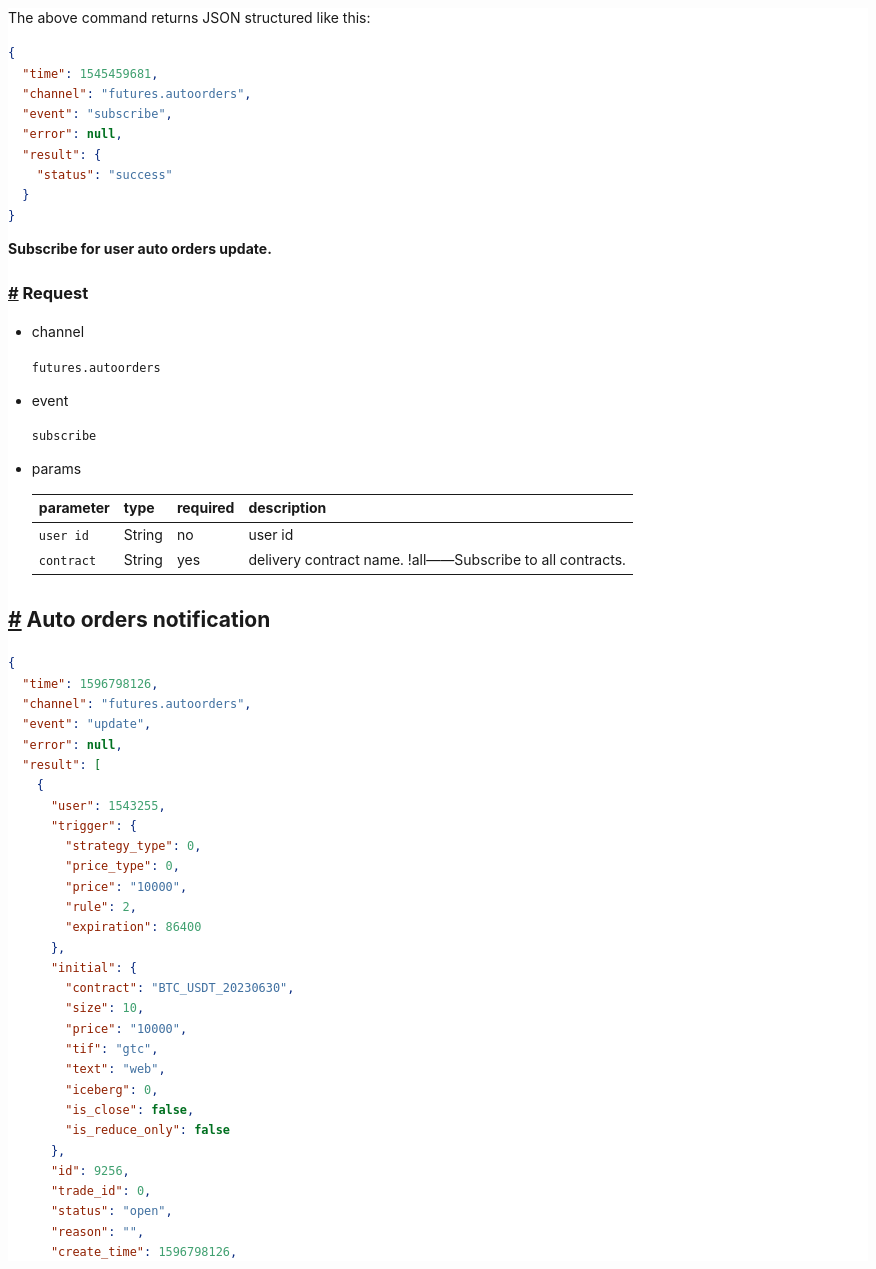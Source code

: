 The above command returns JSON structured like this:

```json
{
  "time": 1545459681,
  "channel": "futures.autoorders",
  "event": "subscribe",
  "error": null,
  "result": {
    "status": "success"
  }
}
```

**Subscribe for user auto orders update.**

### [#](#request-30) Request

- channel

  `futures.autoorders`

- event

  `subscribe`

* params

  | parameter  | type   | required | description                                               |
  | ---------- | ------ | -------- | --------------------------------------------------------- |
  | `user id`  | String | no       | user id                                                   |
  | `contract` | String | yes      | delivery contract name. !all——Subscribe to all contracts. |

## [#](#auto-orders-notification) Auto orders notification

```json
{
  "time": 1596798126,
  "channel": "futures.autoorders",
  "event": "update",
  "error": null,
  "result": [
    {
      "user": 1543255,
      "trigger": {
        "strategy_type": 0,
        "price_type": 0,
        "price": "10000",
        "rule": 2,
        "expiration": 86400
      },
      "initial": {
        "contract": "BTC_USDT_20230630",
        "size": 10,
        "price": "10000",
        "tif": "gtc",
        "text": "web",
        "iceberg": 0,
        "is_close": false,
        "is_reduce_only": false
      },
      "id": 9256,
      "trade_id": 0,
      "status": "open",
      "reason": "",
      "create_time": 1596798126,
```